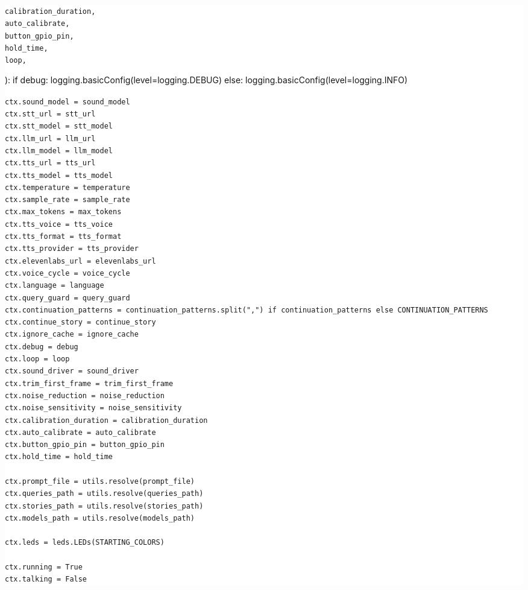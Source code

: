     calibration_duration,
    auto_calibrate,
    button_gpio_pin,
    hold_time,
    loop,
):
    if debug:
        logging.basicConfig(level=logging.DEBUG)
    else:
        logging.basicConfig(level=logging.INFO)

    ctx.sound_model = sound_model
    ctx.stt_url = stt_url
    ctx.stt_model = stt_model
    ctx.llm_url = llm_url
    ctx.llm_model = llm_model
    ctx.tts_url = tts_url
    ctx.tts_model = tts_model
    ctx.temperature = temperature
    ctx.sample_rate = sample_rate
    ctx.max_tokens = max_tokens
    ctx.tts_voice = tts_voice
    ctx.tts_format = tts_format
    ctx.tts_provider = tts_provider
    ctx.elevenlabs_url = elevenlabs_url
    ctx.voice_cycle = voice_cycle
    ctx.language = language
    ctx.query_guard = query_guard
    ctx.continuation_patterns = continuation_patterns.split(",") if continuation_patterns else CONTINUATION_PATTERNS
    ctx.continue_story = continue_story
    ctx.ignore_cache = ignore_cache
    ctx.debug = debug
    ctx.loop = loop
    ctx.sound_driver = sound_driver
    ctx.trim_first_frame = trim_first_frame
    ctx.noise_reduction = noise_reduction
    ctx.noise_sensitivity = noise_sensitivity
    ctx.calibration_duration = calibration_duration
    ctx.auto_calibrate = auto_calibrate
    ctx.button_gpio_pin = button_gpio_pin
    ctx.hold_time = hold_time

    ctx.prompt_file = utils.resolve(prompt_file)
    ctx.queries_path = utils.resolve(queries_path)
    ctx.stories_path = utils.resolve(stories_path)
    ctx.models_path = utils.resolve(models_path)

    ctx.leds = leds.LEDs(STARTING_COLORS)

    ctx.running = True
    ctx.talking = False
